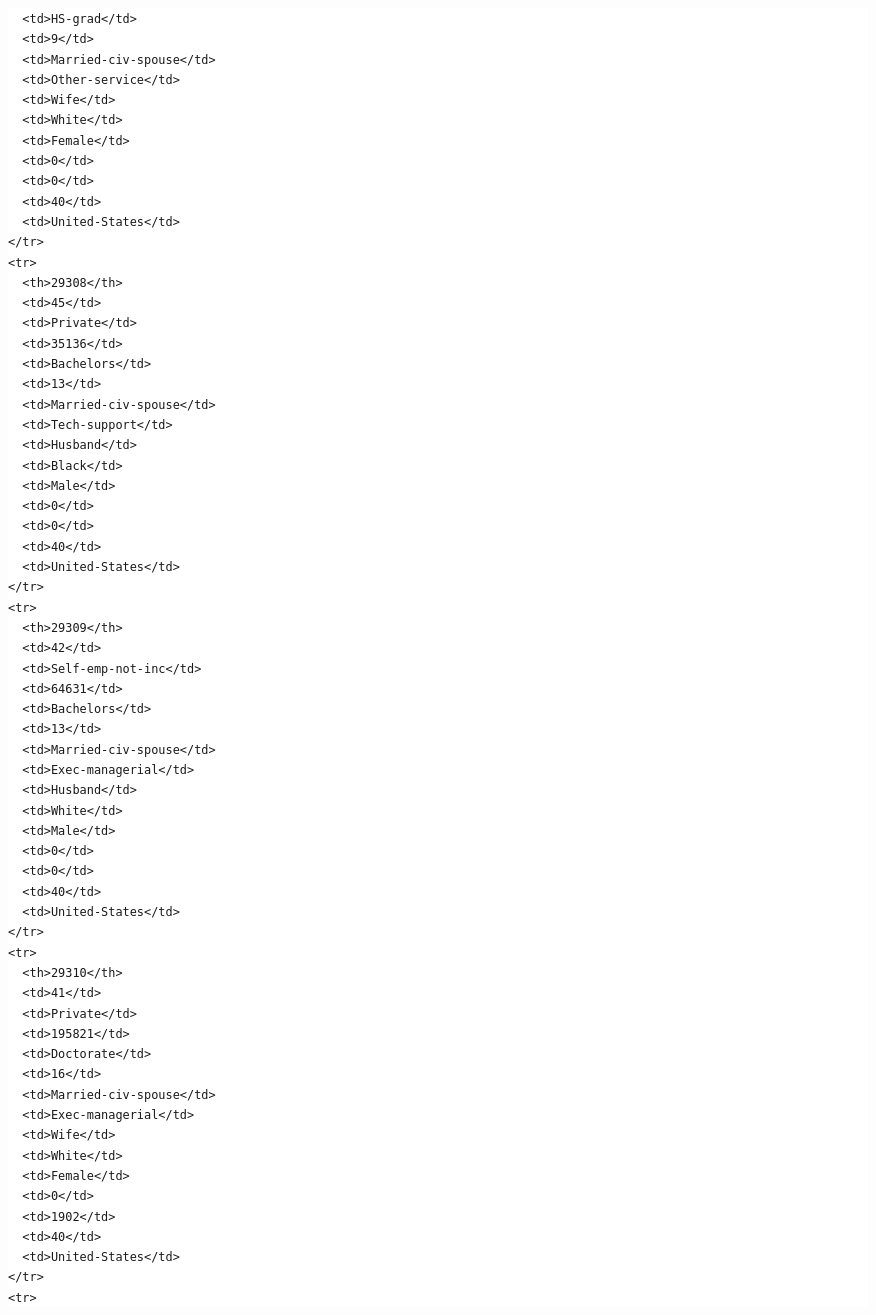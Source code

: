       <td>HS-grad</td>
      <td>9</td>
      <td>Married-civ-spouse</td>
      <td>Other-service</td>
      <td>Wife</td>
      <td>White</td>
      <td>Female</td>
      <td>0</td>
      <td>0</td>
      <td>40</td>
      <td>United-States</td>
    </tr>
    <tr>
      <th>29308</th>
      <td>45</td>
      <td>Private</td>
      <td>35136</td>
      <td>Bachelors</td>
      <td>13</td>
      <td>Married-civ-spouse</td>
      <td>Tech-support</td>
      <td>Husband</td>
      <td>Black</td>
      <td>Male</td>
      <td>0</td>
      <td>0</td>
      <td>40</td>
      <td>United-States</td>
    </tr>
    <tr>
      <th>29309</th>
      <td>42</td>
      <td>Self-emp-not-inc</td>
      <td>64631</td>
      <td>Bachelors</td>
      <td>13</td>
      <td>Married-civ-spouse</td>
      <td>Exec-managerial</td>
      <td>Husband</td>
      <td>White</td>
      <td>Male</td>
      <td>0</td>
      <td>0</td>
      <td>40</td>
      <td>United-States</td>
    </tr>
    <tr>
      <th>29310</th>
      <td>41</td>
      <td>Private</td>
      <td>195821</td>
      <td>Doctorate</td>
      <td>16</td>
      <td>Married-civ-spouse</td>
      <td>Exec-managerial</td>
      <td>Wife</td>
      <td>White</td>
      <td>Female</td>
      <td>0</td>
      <td>1902</td>
      <td>40</td>
      <td>United-States</td>
    </tr>
    <tr>